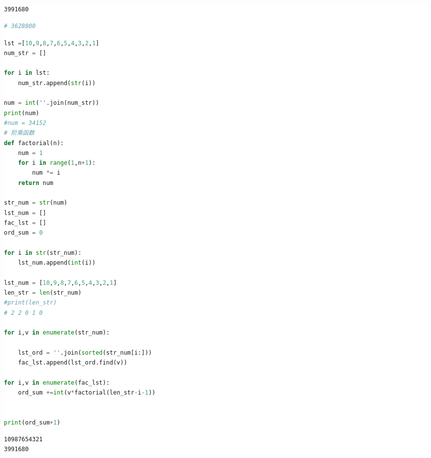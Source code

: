     3991680



```python
# 3628800
```


```python
lst =[10,9,8,7,6,5,4,3,2,1]
num_str = []

for i in lst:
    num_str.append(str(i))

num = int(''.join(num_str))
print(num)
#num = 34152
# 阶乘函数
def factorial(n):
    num = 1 
    for i in range(1,n+1):
        num *= i
    return num

str_num = str(num)
lst_num = []
fac_lst = []
ord_sum = 0

for i in str(str_num):
    lst_num.append(int(i))
    
lst_num = [10,9,8,7,6,5,4,3,2,1]
len_str = len(str_num)
#print(len_str)
# 2 2 0 1 0 

for i,v in enumerate(str_num):
    
    lst_ord = ''.join(sorted(str_num[i:]))
    fac_lst.append(lst_ord.find(v))
        
for i,v in enumerate(fac_lst):
    ord_sum +=int(v*factorial(len_str-i-1))

    
print(ord_sum+1)
```

    10987654321
    3991680

